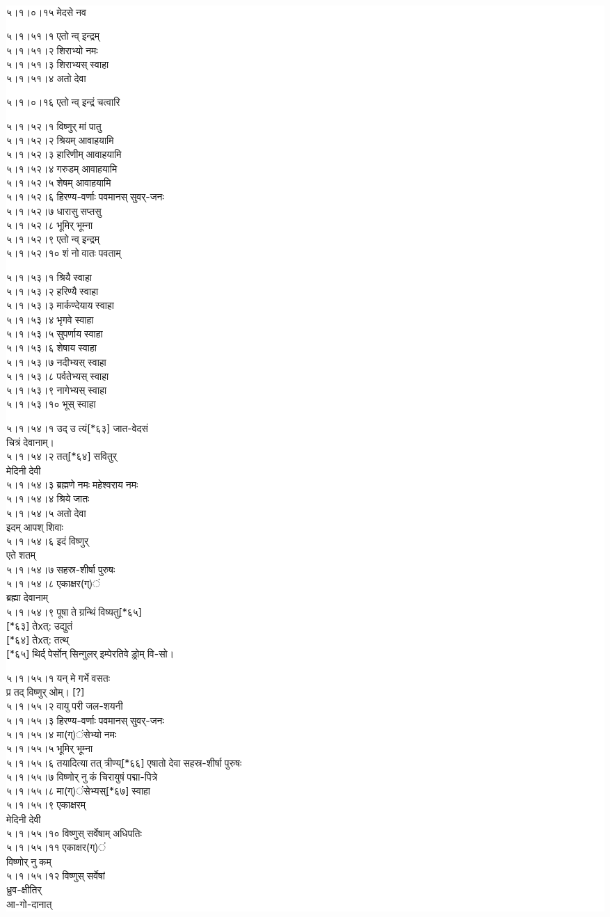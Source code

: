 ५।१।०।१५ मेदसे नव  
  
५।१।५१।१ एतो न्व् इन्द्रम्  
५।१।५१।२ शिराभ्यो नमः  
५।१।५१।३ शिराभ्यस् स्वाहा  
५।१।५१।४ अतो देवा  
  
५।१।०।१६ एतो न्व् इन्द्रं चत्वारि  
  
५।१।५२।१ विष्णुर् मां पातु  
५।१।५२।२ श्रियम् आवाहयामि  
५।१।५२।३ हारिणीम् आवाहयामि  
५।१।५२।४ गरुडम् आवाहयामि  
५।१।५२।५ शेषम् आवाहयामि  
५।१।५२।६ हिरण्य-वर्णाः पवमानस् सुवर्-जनः  
५।१।५२।७ धारासु सप्तसु  
५।१।५२।८ भूमिर् भूम्ना  
५।१।५२।९ एतो न्व् इन्द्रम्  
५।१।५२।१० शं नो वातः पवताम्  
  
५।१।५३।१ श्रियै स्वाहा  
५।१।५३।२ हरिण्यै स्वाहा  
५।१।५३।३ मार्कण्देयाय स्वाहा  
५।१।५३।४ भृगवे स्वाहा  
५।१।५३।५ सुपर्णाय स्वाहा  
५।१।५३।६ शेषाय स्वाहा  
५।१।५३।७ नदीभ्यस् स्वाहा  
५।१।५३।८ पर्वतेभ्यस् स्वाहा  
५।१।५३।९ नागेभ्यस् स्वाहा  
५।१।५३।१० भूस् स्वाहा  
  
५।१।५४।१ उद् उ त्यं[*६३] जात-वेदसं  
चित्रं देवानाम्।  
५।१।५४।२ तत्[*६४] सवितुर्  
मेदिनी देवी  
५।१।५४।३ ब्रह्मणे नमः महेश्वराय नमः  
५।१।५४।४ श्रिये जातः  
५।१।५४।५ अतो देवा  
इदम् आपश् शिवाः  
५।१।५४।६ इदं विष्णुर्  
एते शतम्  
५।१।५४।७ सहस्र-शीर्षा पुरुषः  
५।१।५४।८ एकाक्षर(ग्)ं  
ब्रह्मा देवानाम्  
५।१।५४।९ पूषा ते ग्रन्थिं विष्यतु[*६५]  
[*६३] तेxत्: उद्युतं  
[*६४] तेxत्: तत्थ्  
[*६५] थिर्द् पेर्सोन् सिन्गुलर् इम्पेरतिवे ड़्रोम् वि-सो।  

५।१।५५।१ यन् मे गर्भे वसतः  
प्र तद् विष्णुर् ओम्।  [?]  
५।१।५५।२ वायु परी जल-शयनी  
५।१।५५।३ हिरण्य-वर्णाः पवमानस् सुवर्-जनः  
५।१।५५।४ मा(ग्)ंसेभ्यो नमः  
५।१।५५।५ भूमिर् भूम्ना  
५।१।५५।६ तयादित्या तत् त्रीण्य्[*६६] एषातो देवा सहस्र-शीर्षा पुरुषः  
५।१।५५।७ विष्णोर् नु कं चिरायुषं पद्मा-पित्रे  
५।१।५५।८ मा(ग्)ंसेभ्यस्[*६७] स्वाहा  
५।१।५५।९  एकाक्षरम्  
मेदिनी देवी  
५।१।५५।१०  विष्णुस् सर्वेषाम् अधिपतिः  
५।१।५५।११  एकाक्षर(ग्)ं  
विष्णोर् नु कम्  
५।१।५५।१२  विष्णुस् सर्वेषां  
ध्रुव-क्षीतिर्  
आ-गो-दानात्  